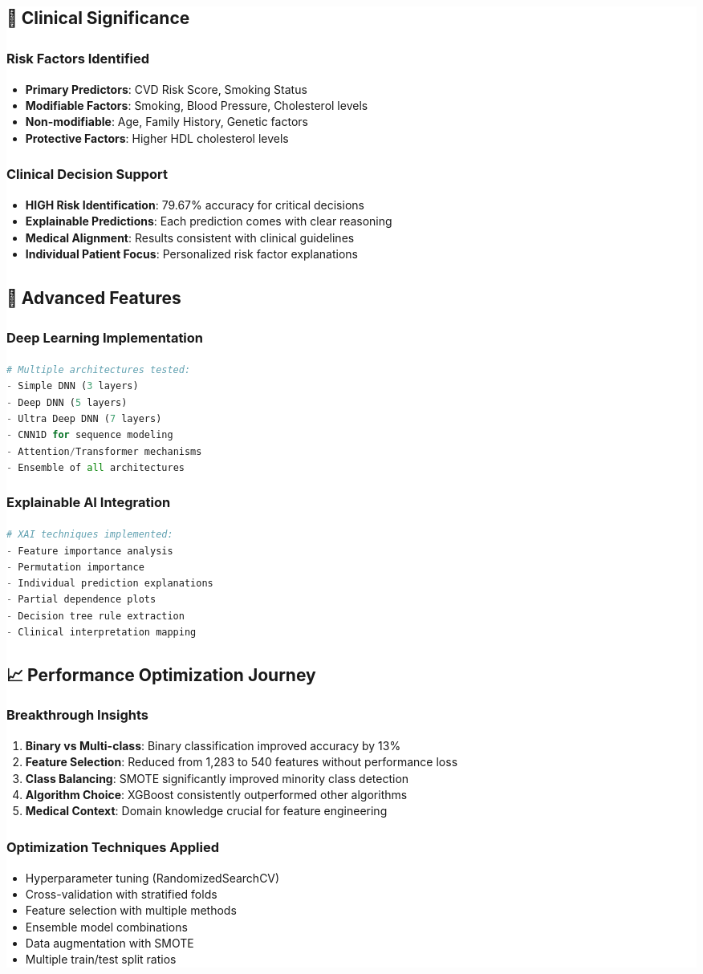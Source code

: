 ## 🏥 Clinical Significance

### **Risk Factors Identified**
- **Primary Predictors**: CVD Risk Score, Smoking Status
- **Modifiable Factors**: Smoking, Blood Pressure, Cholesterol levels
- **Non-modifiable**: Age, Family History, Genetic factors
- **Protective Factors**: Higher HDL cholesterol levels

### **Clinical Decision Support**
- **HIGH Risk Identification**: 79.67% accuracy for critical decisions
- **Explainable Predictions**: Each prediction comes with clear reasoning
- **Medical Alignment**: Results consistent with clinical guidelines
- **Individual Patient Focus**: Personalized risk factor explanations

## 🔬 Advanced Features

### **Deep Learning Implementation**
```python
# Multiple architectures tested:
- Simple DNN (3 layers)
- Deep DNN (5 layers) 
- Ultra Deep DNN (7 layers)
- CNN1D for sequence modeling
- Attention/Transformer mechanisms
- Ensemble of all architectures
```

### **Explainable AI Integration**
```python
# XAI techniques implemented:
- Feature importance analysis
- Permutation importance
- Individual prediction explanations
- Partial dependence plots
- Decision tree rule extraction
- Clinical interpretation mapping
```

## 📈 Performance Optimization Journey

### **Breakthrough Insights**
1. **Binary vs Multi-class**: Binary classification improved accuracy by 13%
2. **Feature Selection**: Reduced from 1,283 to 540 features without performance loss
3. **Class Balancing**: SMOTE significantly improved minority class detection
4. **Algorithm Choice**: XGBoost consistently outperformed other algorithms
5. **Medical Context**: Domain knowledge crucial for feature engineering

### **Optimization Techniques Applied**
- Hyperparameter tuning (RandomizedSearchCV)
- Cross-validation with stratified folds
- Feature selection with multiple methods
- Ensemble model combinations
- Data augmentation with SMOTE
- Multiple train/test split ratios

